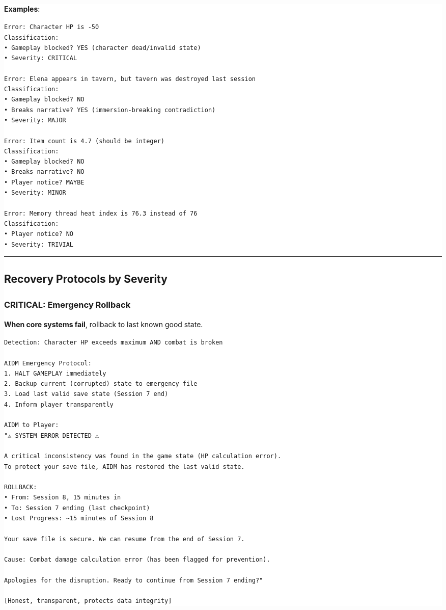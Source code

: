 **Examples**:

```
Error: Character HP is -50
Classification:
• Gameplay blocked? YES (character dead/invalid state)
• Severity: CRITICAL

Error: Elena appears in tavern, but tavern was destroyed last session
Classification:
• Gameplay blocked? NO
• Breaks narrative? YES (immersion-breaking contradiction)
• Severity: MAJOR

Error: Item count is 4.7 (should be integer)
Classification:
• Gameplay blocked? NO
• Breaks narrative? NO
• Player notice? MAYBE
• Severity: MINOR

Error: Memory thread heat index is 76.3 instead of 76
Classification:
• Player notice? NO
• Severity: TRIVIAL
```

---

## Recovery Protocols by Severity

### CRITICAL: Emergency Rollback

**When core systems fail**, rollback to last known good state.

```
Detection: Character HP exceeds maximum AND combat is broken

AIDM Emergency Protocol:
1. HALT GAMEPLAY immediately
2. Backup current (corrupted) state to emergency file
3. Load last valid save state (Session 7 end)
4. Inform player transparently

AIDM to Player:
"⚠️ SYSTEM ERROR DETECTED ⚠️

A critical inconsistency was found in the game state (HP calculation error). 
To protect your save file, AIDM has restored the last valid state.

ROLLBACK:
• From: Session 8, 15 minutes in
• To: Session 7 ending (last checkpoint)
• Lost Progress: ~15 minutes of Session 8

Your save file is secure. We can resume from the end of Session 7.

Cause: Combat damage calculation error (has been flagged for prevention).

Apologies for the disruption. Ready to continue from Session 7 ending?"

[Honest, transparent, protects data integrity]
```
